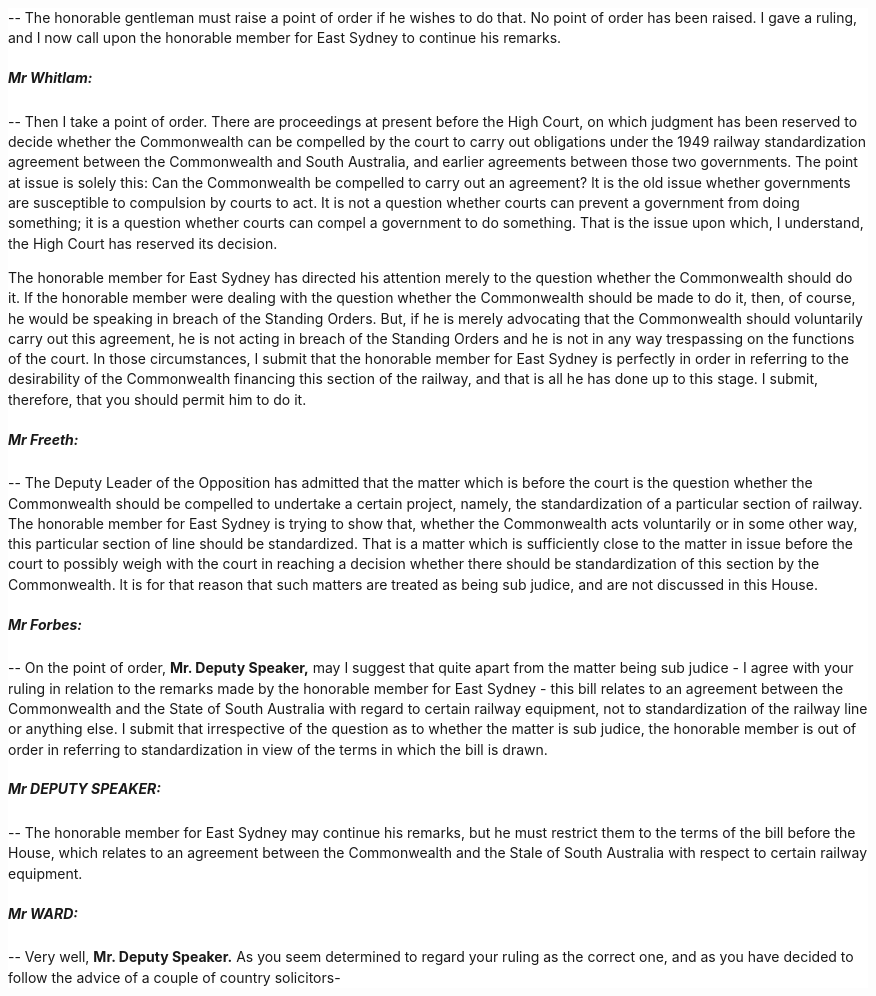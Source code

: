 -- The honorable gentleman must raise a point of order if he wishes to do that. No point of order has been raised. I gave a ruling, and I now call upon the honorable member for East Sydney to continue his remarks. 

##### Mr Whitlam:

-- Then I take a point of order. There are proceedings at present before the High Court, on which judgment has been reserved to decide whether the Commonwealth can be compelled by the court to carry out obligations under the 1949 railway standardization agreement between the Commonwealth and South Australia, and earlier agreements between those two governments. The point at issue is solely this: Can the Commonwealth be compelled to carry out an agreement? lt is the old issue whether governments are susceptible to compulsion by courts to act. It is not a question whether courts can prevent a government from doing something; it is a question whether courts can compel a government to do something. That is the issue upon which, I understand, the High Court has reserved its decision. 

The honorable member for East Sydney has directed his attention merely to the question whether the Commonwealth should do it. If the honorable member were dealing with the question whether the Commonwealth should be made to do it, then, of course, he would be speaking in breach of the Standing Orders. But, if he is merely advocating that the Commonwealth should voluntarily carry out this agreement, he is not acting in breach of the Standing Orders and he is not in any way trespassing on the functions of the court. In those circumstances, I submit that the honorable member for East Sydney is perfectly in order in referring to the desirability of the Commonwealth financing this section of the railway, and that is all he has done up to this stage. I submit, therefore, that you should permit him to do it. 

##### Mr Freeth:

-- The  Deputy  Leader of the Opposition has admitted that the matter which is before the court is the question whether the Commonwealth should be compelled to undertake a certain project, namely, the standardization of a particular section of railway. The honorable member for East Sydney is trying to show that, whether the Commonwealth acts voluntarily or in some other way, this particular section of line should be standardized. That is a matter which is sufficiently close to the matter in issue before the court to possibly weigh with the court in reaching a decision whether there should be standardization of this section by the Commonwealth. lt is for that reason that such matters are treated as being sub judice, and are not discussed in this House. 

##### Mr Forbes:

-- On the point of order,  **Mr. Deputy Speaker,**  may I suggest that quite apart from the matter being sub judice - I agree with your ruling in relation to the remarks made by the honorable member for East Sydney - this bill relates to an agreement between the Commonwealth and the State of South Australia with regard to certain railway equipment, not to standardization of the railway line or anything else. I submit that irrespective of the question as to whether the matter is sub judice, the honorable member is out of order in referring to standardization in view of the terms in which the bill is drawn. 

##### Mr DEPUTY SPEAKER:

-- The honorable member for East Sydney may continue his remarks, but he must restrict them to the terms of the bill before the House, which relates to an agreement between the Commonwealth and the Stale of South Australia with respect to certain railway equipment. 

##### Mr WARD:

-- Very well,  **Mr. Deputy Speaker.**  As you seem determined to regard your ruling as the correct one, and as you have decided to follow the advice of a couple of country solicitors- 
